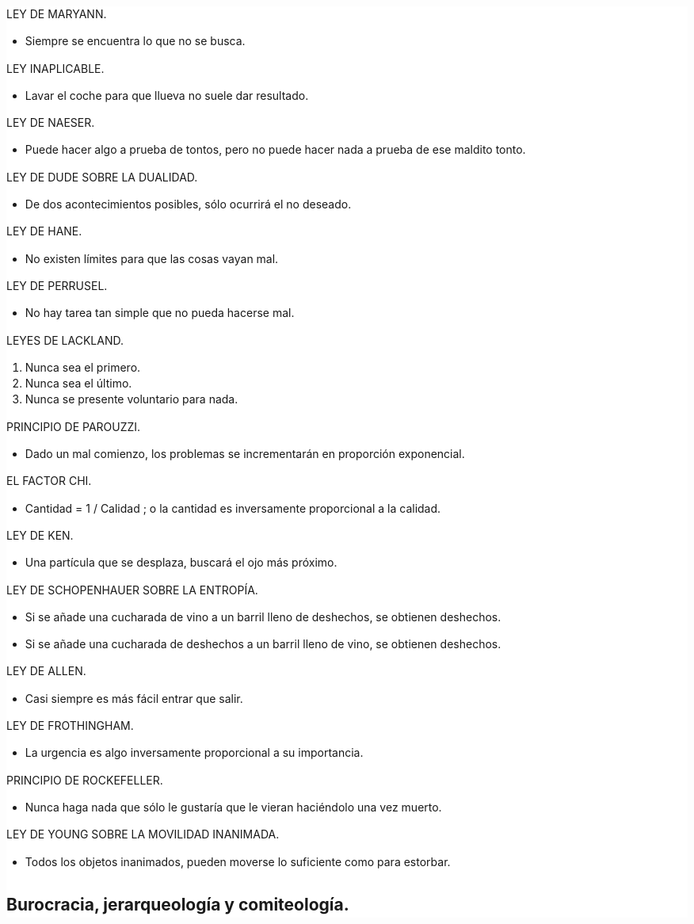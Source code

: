 LEY DE MARYANN.

- Siempre se encuentra lo que no se busca.

LEY INAPLICABLE.

- Lavar el coche para que llueva no suele dar resultado.

LEY DE NAESER.

- Puede hacer algo a prueba de tontos, pero no puede hacer nada a prueba de ese maldito tonto.

LEY DE DUDE SOBRE LA DUALIDAD.

- De dos acontecimientos posibles, sólo ocurrirá el no deseado.

LEY DE HANE.

- No existen límites para que las cosas vayan mal.

LEY DE PERRUSEL.

- No hay tarea tan simple que no pueda hacerse mal.

LEYES DE LACKLAND.

1. Nunca sea el primero.
2. Nunca sea el último.
3. Nunca se presente voluntario para nada.

PRINCIPIO DE PAROUZZI.

- Dado un mal comienzo, los problemas se incrementarán en proporción exponencial.

EL FACTOR CHI.

- Cantidad = 1 / Calidad ; o la cantidad es inversamente proporcional a la calidad.

LEY DE KEN.

- Una partícula que se desplaza, buscará el ojo más próximo.

LEY DE SCHOPENHAUER SOBRE LA ENTROPÍA.

- Si se añade una cucharada de vino a un barril lleno de deshechos, se obtienen deshechos.

- Si se añade una cucharada de deshechos a un barril lleno de vino, se obtienen deshechos.

LEY DE ALLEN.

- Casi siempre es más fácil entrar que salir.

LEY DE FROTHINGHAM.

- La urgencia es algo inversamente proporcional a su importancia.

PRINCIPIO DE ROCKEFELLER.

- Nunca haga nada que sólo le gustaría que le vieran haciéndolo una vez muerto.

LEY DE YOUNG SOBRE LA MOVILIDAD INANIMADA.

- Todos los objetos inanimados, pueden moverse lo suficiente como para estorbar.

## Burocracia, jerarqueología y comiteología.
